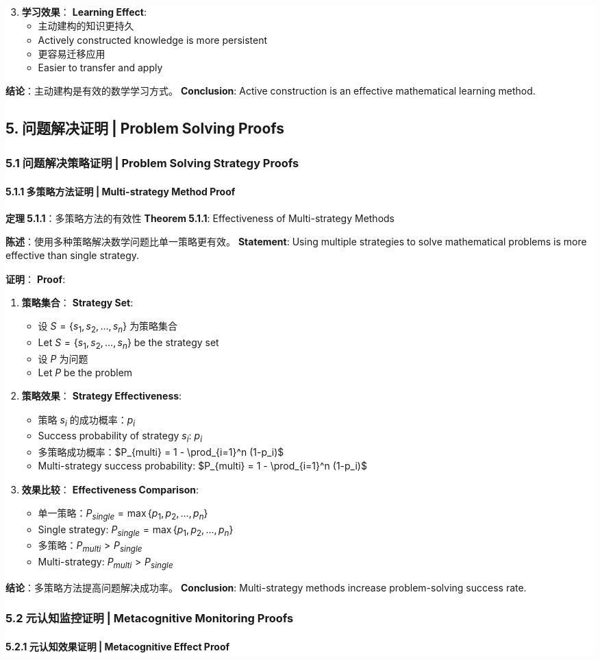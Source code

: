 3. **学习效果**：
   **Learning Effect**:
   - 主动建构的知识更持久
   - Actively constructed knowledge is more persistent
   - 更容易迁移应用
   - Easier to transfer and apply

**结论**：主动建构是有效的数学学习方式。
**Conclusion**: Active construction is an effective mathematical learning method.

## 5. 问题解决证明 | Problem Solving Proofs

### 5.1 问题解决策略证明 | Problem Solving Strategy Proofs

#### 5.1.1 多策略方法证明 | Multi-strategy Method Proof

**定理 5.1.1**：多策略方法的有效性
**Theorem 5.1.1**: Effectiveness of Multi-strategy Methods

**陈述**：使用多种策略解决数学问题比单一策略更有效。
**Statement**: Using multiple strategies to solve mathematical problems is more effective than single strategy.

**证明**：
**Proof**:

1. **策略集合**：
   **Strategy Set**:
   - 设 $S = \{s_1, s_2, \ldots, s_n\}$ 为策略集合
   - Let $S = \{s_1, s_2, \ldots, s_n\}$ be the strategy set
   - 设 $P$ 为问题
   - Let $P$ be the problem

2. **策略效果**：
   **Strategy Effectiveness**:
   - 策略 $s_i$ 的成功概率：$p_i$
   - Success probability of strategy $s_i$: $p_i$
   - 多策略成功概率：$P_{multi} = 1 - \prod_{i=1}^n (1-p_i)$
   - Multi-strategy success probability: $P_{multi} = 1 - \prod_{i=1}^n (1-p_i)$

3. **效果比较**：
   **Effectiveness Comparison**:
   - 单一策略：$P_{single} = \max\{p_1, p_2, \ldots, p_n\}$
   - Single strategy: $P_{single} = \max\{p_1, p_2, \ldots, p_n\}$
   - 多策略：$P_{multi} > P_{single}$
   - Multi-strategy: $P_{multi} > P_{single}$

**结论**：多策略方法提高问题解决成功率。
**Conclusion**: Multi-strategy methods increase problem-solving success rate.

### 5.2 元认知监控证明 | Metacognitive Monitoring Proofs

#### 5.2.1 元认知效果证明 | Metacognitive Effect Proof
